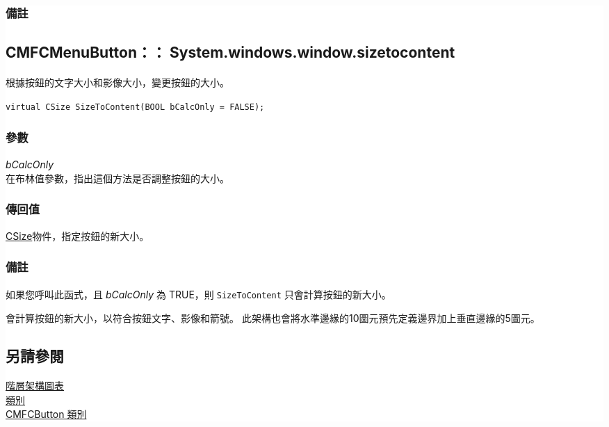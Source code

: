 ### <a name="remarks"></a>備註

## <a name="cmfcmenubuttonsizetocontent"></a><a name="sizetocontent"></a> CMFCMenuButton：： System.windows.window.sizetocontent

根據按鈕的文字大小和影像大小，變更按鈕的大小。

```
virtual CSize SizeToContent(BOOL bCalcOnly = FALSE);
```

### <a name="parameters"></a>參數

*bCalcOnly*<br/>
在布林值參數，指出這個方法是否調整按鈕的大小。

### <a name="return-value"></a>傳回值

[CSize](../../atl-mfc-shared/reference/csize-class.md)物件，指定按鈕的新大小。

### <a name="remarks"></a>備註

如果您呼叫此函式，且 *bCalcOnly* 為 TRUE，則 `SizeToContent` 只會計算按鈕的新大小。

會計算按鈕的新大小，以符合按鈕文字、影像和箭號。 此架構也會將水準邊緣的10圖元預先定義邊界加上垂直邊緣的5圖元。

## <a name="see-also"></a>另請參閱

[階層架構圖表](../../mfc/hierarchy-chart.md)<br/>
[類別](../../mfc/reference/mfc-classes.md)<br/>
[CMFCButton 類別](../../mfc/reference/cmfcbutton-class.md)
